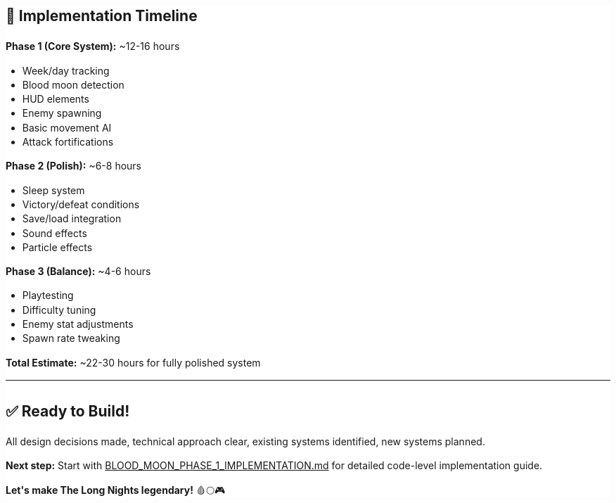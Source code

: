 
## 📝 Implementation Timeline

**Phase 1 (Core System):** ~12-16 hours
- Week/day tracking
- Blood moon detection
- HUD elements
- Enemy spawning
- Basic movement AI
- Attack fortifications

**Phase 2 (Polish):** ~6-8 hours
- Sleep system
- Victory/defeat conditions
- Save/load integration
- Sound effects
- Particle effects

**Phase 3 (Balance):** ~4-6 hours
- Playtesting
- Difficulty tuning
- Enemy stat adjustments
- Spawn rate tweaking

**Total Estimate:** ~22-30 hours for fully polished system

---

## ✅ Ready to Build!

All design decisions made, technical approach clear, existing systems identified, new systems planned.

**Next step:** Start with [BLOOD_MOON_PHASE_1_IMPLEMENTATION.md](./BLOOD_MOON_PHASE_1_IMPLEMENTATION.md) for detailed code-level implementation guide.

**Let's make The Long Nights legendary!** 🩸🌕🎮
